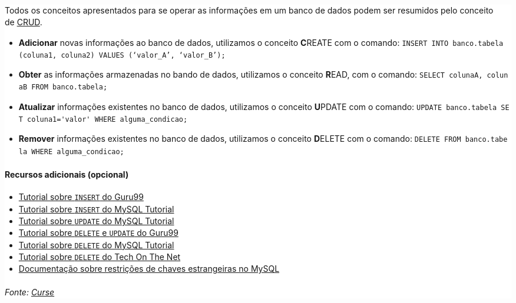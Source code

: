 
Todos os conceitos apresentados para se operar as informações em um banco de dados podem ser resumidos pelo conceito de [CRUD](https://developer.mozilla.org/pt-BR/docs/Glossary/CRUD).

-   **Adicionar** novas informações ao banco de dados, utilizamos o conceito **C**REATE com o comando:
    `INSERT INTO banco.tabela (coluna1, coluna2) VALUES (‘valor_A’, ‘valor_B’);`
    
-   **Obter** as informações armazenadas no bando de dados, utilizamos o conceito **R**EAD, com o comando:
    `SELECT colunaA, colunaB FROM banco.tabela;`
    
-   **Atualizar** informações existentes no banco de dados, utilizamos o conceito **U**PDATE com o comando:
    `UPDATE banco.tabela SET coluna1='valor' WHERE alguma_condicao;`
    
-   **Remover** informações existentes no banco de dados, utilizamos o conceito **D**ELETE com o comando:
    `DELETE FROM banco.tabela WHERE alguma_condicao;`


#### Recursos adicionais (opcional)

-   [Tutorial sobre `INSERT` do Guru99](https://www.guru99.com/insert-into.html)
-   [Tutorial sobre `INSERT` do MySQL Tutorial](https://www.mysqltutorial.org/mysql-insert-statement.aspx)
-   [Tutorial sobre `UPDATE` do MySQL Tutorial](https://www.mysqltutorial.org/mysql-update-data.aspx)
-   [Tutorial sobre `DELETE` e `UPDATE` do Guru99](https://www.guru99.com/delete-and-update.html)
-   [Tutorial sobre `DELETE` do MySQL Tutorial](https://www.mysqltutorial.org/mysql-delete-statement.aspx)
-   [Tutorial sobre `DELETE` do Tech On The Net](https://www.techonthenet.com/mysql/delete.php)
-   [Documentação sobre restrições de chaves estrangeiras no MySQL](https://dev.mysql.com/doc/refman/5.7/en/create-table-foreign-keys.html)


###### Fonte: [Curse](https://app.betrybe.com/learn/course/5e938f69-6e32-43b3-9685-c936530fd326/module/94d0e996-1827-4fbc-bc24-c99fb592925b/section/fa69c314-da3c-46e0-bcdb-43297772a43e/day/a66b200c-8dc8-4231-a33a-4262877856af/lesson/a9afd7c8-dc77-4670-982e-c4b28f64ee67)